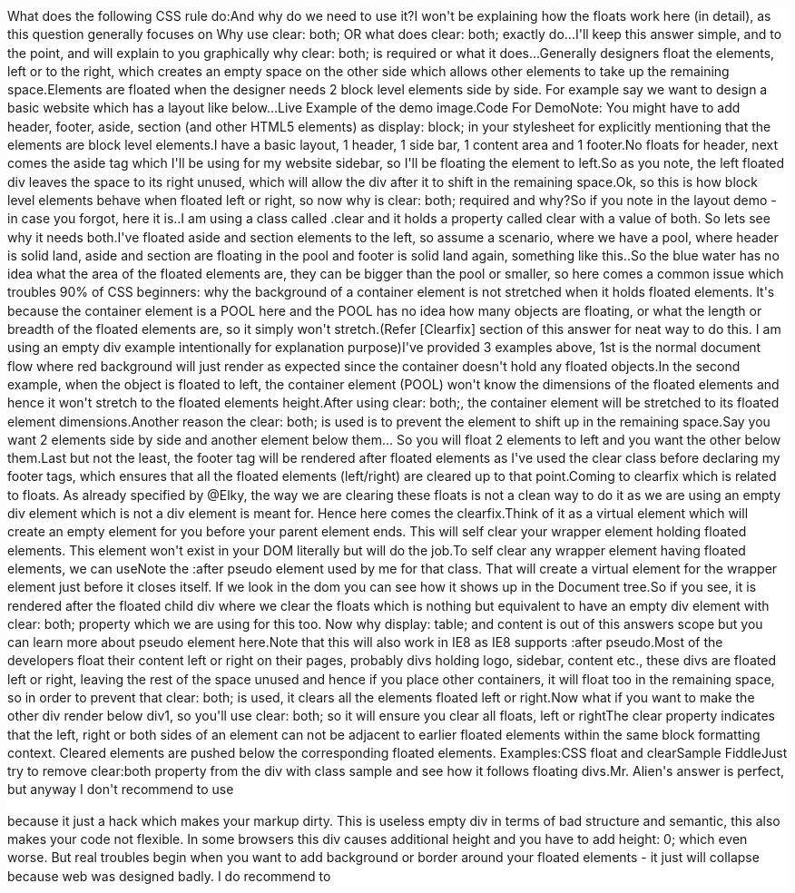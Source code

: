What does the following CSS rule do:And why do we need to use it?I won't be explaining how the floats work here (in detail), as this question generally focuses on Why use clear: both; OR what does clear: both; exactly do...I'll keep this answer simple, and to the point, and will explain to you graphically why clear: both; is required or what it does...Generally designers float the elements, left or to the right, which creates an empty space on the other side which allows other elements to take up the remaining space.Elements are floated when the designer needs 2 block level elements side by side. For example say we want to design a basic website which has a layout like below...Live Example of the demo image.Code For DemoNote: You might have to add header, footer, aside, section (and other HTML5 elements) as display: block; in your stylesheet for explicitly mentioning that the elements are block level elements.I have a basic layout, 1 header, 1 side bar, 1 content area and 1 footer.No floats for header, next comes the aside tag which I'll be using for my website sidebar, so I'll be floating the element to left.So as you note, the left floated div leaves the space to its right unused, which will allow the div after it to shift in the remaining space.Ok, so this is how block level elements behave when floated left or right, so now why is clear: both; required and why?So if you note in the layout demo - in case you forgot, here it is..I am using a class called .clear and it holds a property called clear with a value of both. So lets see why it needs both.I've floated aside and section elements to the left, so assume a scenario, where we have a pool, where header is solid land, aside and section are floating in the pool and footer is solid land again, something like this..So the blue water has no idea what the area of the floated elements are, they can be bigger than the pool or smaller, so here comes a common issue which troubles 90% of CSS beginners: why the background of a container element is not stretched when it holds floated elements.  It's because the container element is a POOL here and the POOL has no idea how many objects are floating, or what the length or breadth of the floated elements are, so it simply won't stretch.(Refer [Clearfix] section of this answer for neat way to do this. I am using an empty div example intentionally for explanation purpose)I've provided 3 examples above, 1st is the normal document flow where red background will just render as expected since the container doesn't hold any floated objects.In the second example, when the object is floated to left, the container element (POOL) won't know the dimensions of the floated elements and hence it won't stretch to the floated elements height.After using clear: both;, the container element will be stretched to its floated element dimensions.Another reason the clear: both; is used is to prevent the element to shift up in the remaining space.Say you want 2 elements side by side and another element below them... So you will float 2 elements to left and you want the other below them.Last but not the least, the footer tag will be rendered after floated elements as I've used the clear class before declaring my footer tags, which ensures that all the floated elements (left/right) are cleared up to that point.Coming to clearfix which is related to floats. As already specified by @Elky, the way we are clearing these floats is not a clean way to do it as we are using an empty div element which is not a div element is meant for. Hence here comes the clearfix.Think of it as a virtual element which will create an empty element for you before your parent element ends. This will self clear your wrapper element holding floated elements. This element won't exist in your DOM literally but will do the job.To self clear any wrapper element having floated elements, we can useNote the :after pseudo element used by me for that class. That will create a virtual element for the wrapper element just before it closes itself. If we look in the dom you can see how it shows up in the Document tree.So if you see, it is rendered after the floated child div where we clear the floats which is nothing but equivalent to have an empty div element with clear: both; property which we are using for this too. Now why display: table; and content is out of this answers scope but you can learn more about pseudo element here.Note that this will also work in IE8 as IE8 supports :after pseudo.Most of the developers float their content left or right on their pages, probably divs holding logo, sidebar, content etc., these divs are floated left or right, leaving the rest of the space unused and hence if you place other containers, it will float too in the remaining space, so in order to prevent that clear: both; is used, it clears all the elements floated left or right.Now what if you want to make the other div render below div1, so you'll use clear: both; so it will ensure you clear all floats, left or rightThe clear property indicates that the left, right or both sides of an element can not be adjacent to earlier floated elements within the same block formatting context. Cleared elements are pushed below the corresponding floated elements. Examples:CSS float and clearSample FiddleJust try to remove clear:both property from the div with class sample and see how it follows floating divs.Mr. Alien's answer is perfect, but anyway I don't recommend to use <div class="clear"></div> because it just a hack which makes your markup dirty. This is useless empty div in terms of bad structure and semantic, this also makes your code not flexible. In some browsers this div causes additional height and you have to add height: 0; which even worse. But real troubles begin when you want to add background or border around your floated elements - it just will collapse because web was designed badly. I do recommend to